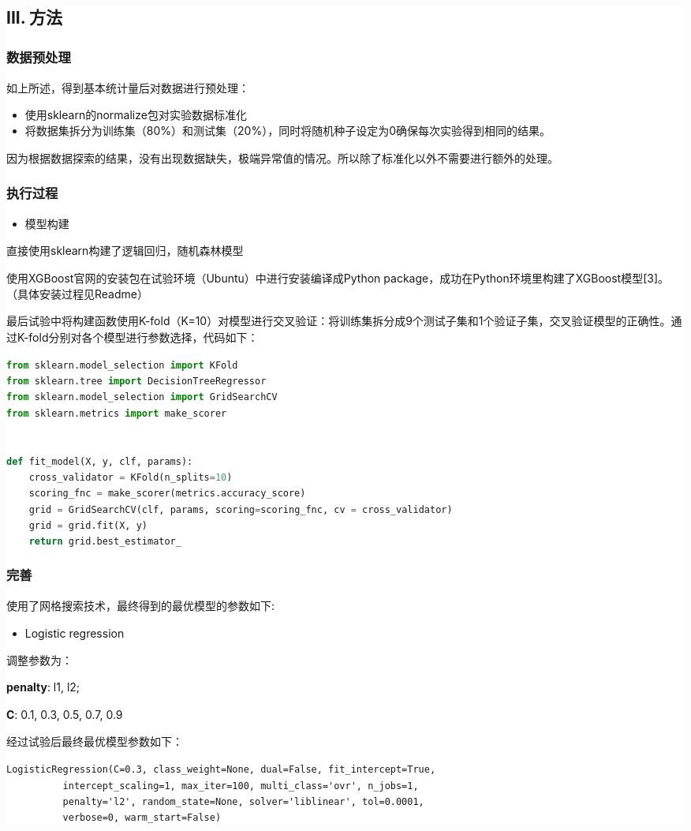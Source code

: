 ## III. 方法
### 数据预处理

如上所述，得到基本统计量后对数据进行预处理：

- 使用sklearn的normalize包对实验数据标准化
- 将数据集拆分为训练集（80%）和测试集（20%），同时将随机种子设定为0确保每次实验得到相同的结果。

因为根据数据探索的结果，没有出现数据缺失，极端异常值的情况。所以除了标准化以外不需要进行额外的处理。

### 执行过程

- 模型构建

直接使用sklearn构建了逻辑回归，随机森林模型

使用XGBoost官网的安装包在试验环境（Ubuntu）中进行安装编译成Python package，成功在Python环境里构建了XGBoost模型[3]。（具体安装过程见Readme）

最后试验中将构建函数使用K-fold（K=10）对模型进行交叉验证：将训练集拆分成9个测试子集和1个验证子集，交叉验证模型的正确性。通过K-fold分别对各个模型进行参数选择，代码如下：

```python
from sklearn.model_selection import KFold
from sklearn.tree import DecisionTreeRegressor
from sklearn.model_selection import GridSearchCV
from sklearn.metrics import make_scorer


def fit_model(X, y, clf, params):
    cross_validator = KFold(n_splits=10)
    scoring_fnc = make_scorer(metrics.accuracy_score)
    grid = GridSearchCV(clf, params, scoring=scoring_fnc, cv = cross_validator)
    grid = grid.fit(X, y)
    return grid.best_estimator_
```

### 完善

使用了网格搜索技术，最终得到的最优模型的参数如下:

- Logistic regression

调整参数为：

**penalty**: l1, l2; 

**C**: 0.1, 0.3, 0.5, 0.7, 0.9

经过试验后最终最优模型参数如下：


```
LogisticRegression(C=0.3, class_weight=None, dual=False, fit_intercept=True,
          intercept_scaling=1, max_iter=100, multi_class='ovr', n_jobs=1,
          penalty='l2', random_state=None, solver='liblinear', tol=0.0001,
          verbose=0, warm_start=False)
```
